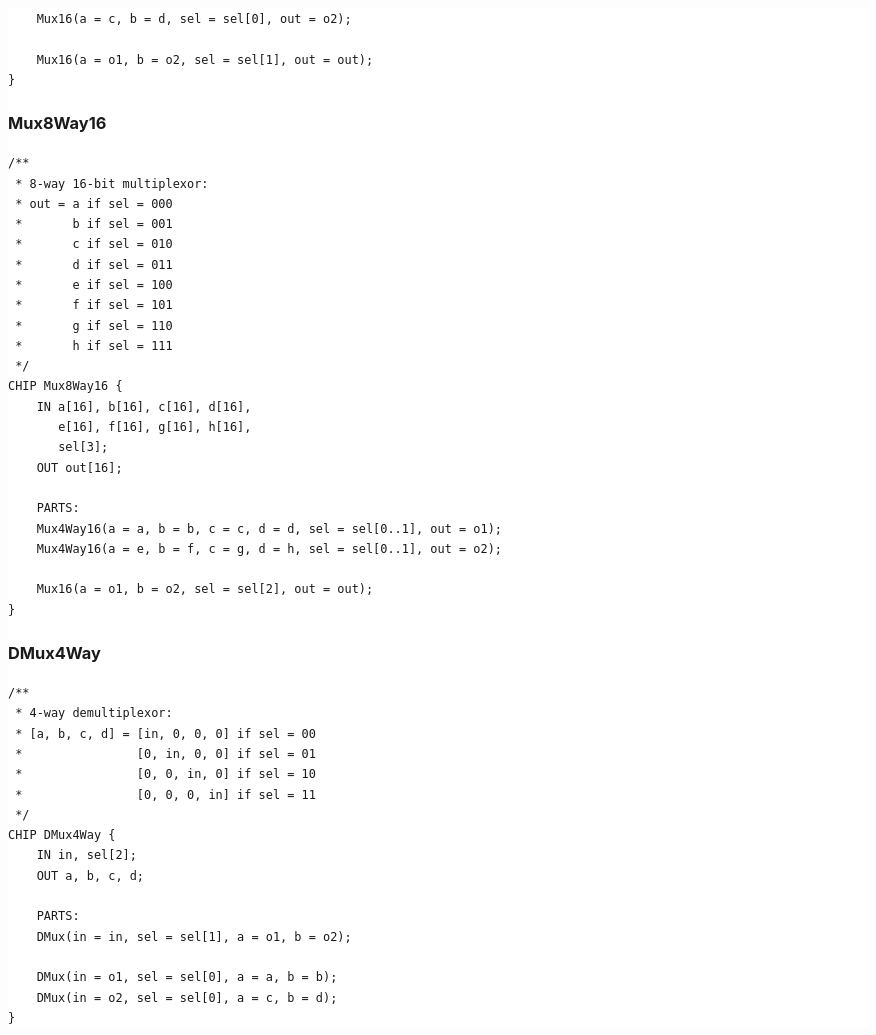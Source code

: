 ```
    Mux16(a = c, b = d, sel = sel[0], out = o2);

    Mux16(a = o1, b = o2, sel = sel[1], out = out);
}
```

### Mux8Way16
```
/**
 * 8-way 16-bit multiplexor:
 * out = a if sel = 000
 *       b if sel = 001
 *       c if sel = 010
 *       d if sel = 011
 *       e if sel = 100
 *       f if sel = 101
 *       g if sel = 110
 *       h if sel = 111
 */
CHIP Mux8Way16 {
    IN a[16], b[16], c[16], d[16],
       e[16], f[16], g[16], h[16],
       sel[3];
    OUT out[16];

    PARTS:
    Mux4Way16(a = a, b = b, c = c, d = d, sel = sel[0..1], out = o1);
    Mux4Way16(a = e, b = f, c = g, d = h, sel = sel[0..1], out = o2);

    Mux16(a = o1, b = o2, sel = sel[2], out = out);
}
```

### DMux4Way
```
/**
 * 4-way demultiplexor:
 * [a, b, c, d] = [in, 0, 0, 0] if sel = 00
 *                [0, in, 0, 0] if sel = 01
 *                [0, 0, in, 0] if sel = 10
 *                [0, 0, 0, in] if sel = 11
 */
CHIP DMux4Way {
    IN in, sel[2];
    OUT a, b, c, d;

    PARTS:
    DMux(in = in, sel = sel[1], a = o1, b = o2);

    DMux(in = o1, sel = sel[0], a = a, b = b);
    DMux(in = o2, sel = sel[0], a = c, b = d);
}
```
